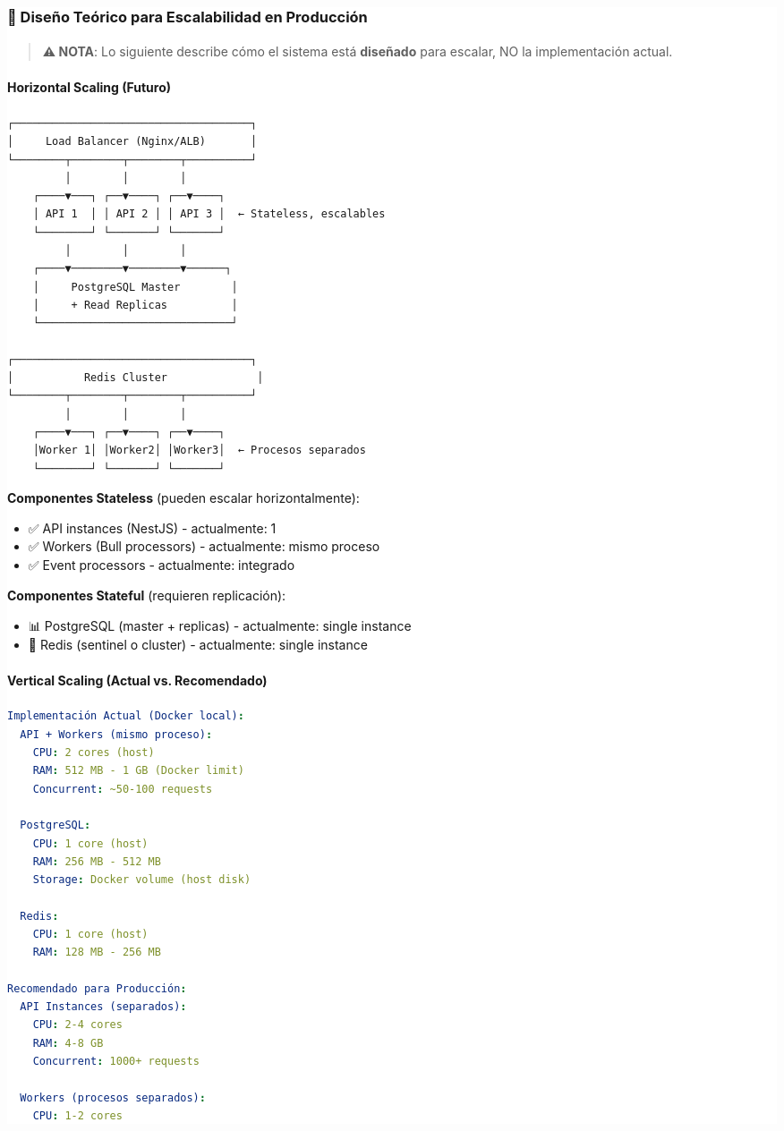 ### 🚀 Diseño Teórico para Escalabilidad en Producción

> **⚠️ NOTA**: Lo siguiente describe cómo el sistema está **diseñado** para escalar, NO la implementación actual.

#### Horizontal Scaling (Futuro)

```
┌─────────────────────────────────────┐
│     Load Balancer (Nginx/ALB)       │
└────────┬────────┬────────┬──────────┘
         │        │        │
    ┌────▼───┐ ┌──▼────┐ ┌──▼────┐
    │ API 1  │ │ API 2 │ │ API 3 │  ← Stateless, escalables
    └────────┘ └───────┘ └───────┘
         │        │        │
    ┌────▼────────▼────────▼──────┐
    │     PostgreSQL Master        │
    │     + Read Replicas          │
    └──────────────────────────────┘

┌─────────────────────────────────────┐
│           Redis Cluster              │
└────────┬────────┬────────┬──────────┘
         │        │        │
    ┌────▼───┐ ┌──▼────┐ ┌──▼────┐
    │Worker 1│ │Worker2│ │Worker3│  ← Procesos separados
    └────────┘ └───────┘ └───────┘
```

**Componentes Stateless** (pueden escalar horizontalmente):

- ✅ API instances (NestJS) - actualmente: 1
- ✅ Workers (Bull processors) - actualmente: mismo proceso
- ✅ Event processors - actualmente: integrado

**Componentes Stateful** (requieren replicación):

- 📊 PostgreSQL (master + replicas) - actualmente: single instance
- 🔴 Redis (sentinel o cluster) - actualmente: single instance

#### Vertical Scaling (Actual vs. Recomendado)

```yaml
Implementación Actual (Docker local):
  API + Workers (mismo proceso):
    CPU: 2 cores (host)
    RAM: 512 MB - 1 GB (Docker limit)
    Concurrent: ~50-100 requests

  PostgreSQL:
    CPU: 1 core (host)
    RAM: 256 MB - 512 MB
    Storage: Docker volume (host disk)

  Redis:
    CPU: 1 core (host)
    RAM: 128 MB - 256 MB

Recomendado para Producción:
  API Instances (separados):
    CPU: 2-4 cores
    RAM: 4-8 GB
    Concurrent: 1000+ requests

  Workers (procesos separados):
    CPU: 1-2 cores
```